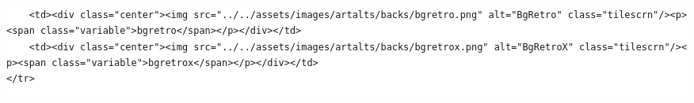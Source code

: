         <td><div class="center"><img src="../../assets/images/artalts/backs/bgretro.png" alt="BgRetro" class="tilescrn"/><p><span class="variable">bgretro</span></p></div></td>
        <td><div class="center"><img src="../../assets/images/artalts/backs/bgretrox.png" alt="BgRetroX" class="tilescrn"/><p><span class="variable">bgretrox</span></p></div></td>
    </tr>
</table>
<table class="nobgtable">
    <tr>
